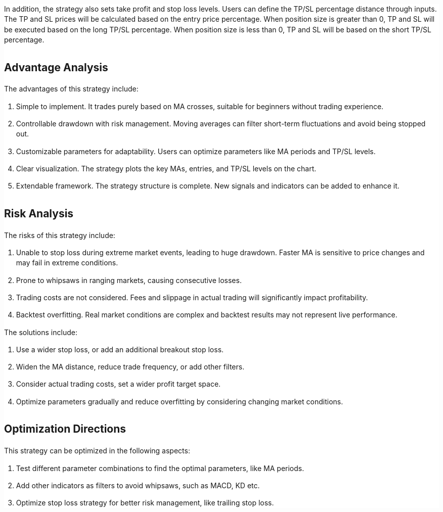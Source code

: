 In addition, the strategy also sets take profit and stop loss levels. Users can define the TP/SL percentage distance through inputs. The TP and SL prices will be calculated based on the entry price percentage. When position size is greater than 0, TP and SL will be executed based on the long TP/SL percentage. When position size is less than 0, TP and SL will be based on the short TP/SL percentage.

## Advantage Analysis

The advantages of this strategy include:

1. Simple to implement. It trades purely based on MA crosses, suitable for beginners without trading experience.

2. Controllable drawdown with risk management. Moving averages can filter short-term fluctuations and avoid being stopped out.

3. Customizable parameters for adaptability. Users can optimize parameters like MA periods and TP/SL levels.

4. Clear visualization. The strategy plots the key MAs, entries, and TP/SL levels on the chart.

5. Extendable framework. The strategy structure is complete. New signals and indicators can be added to enhance it.

## Risk Analysis

The risks of this strategy include:

1. Unable to stop loss during extreme market events, leading to huge drawdown. Faster MA is sensitive to price changes and may fail in extreme conditions.

2. Prone to whipsaws in ranging markets, causing consecutive losses.

3. Trading costs are not considered. Fees and slippage in actual trading will significantly impact profitability.

4. Backtest overfitting. Real market conditions are complex and backtest results may not represent live performance.

The solutions include:

1. Use a wider stop loss, or add an additional breakout stop loss.

2. Widen the MA distance, reduce trade frequency, or add other filters.

3. Consider actual trading costs, set a wider profit target space. 

4. Optimize parameters gradually and reduce overfitting by considering changing market conditions.

## Optimization Directions

This strategy can be optimized in the following aspects:

1. Test different parameter combinations to find the optimal parameters, like MA periods.

2. Add other indicators as filters to avoid whipsaws, such as MACD, KD etc.

3. Optimize stop loss strategy for better risk management, like trailing stop loss. 
